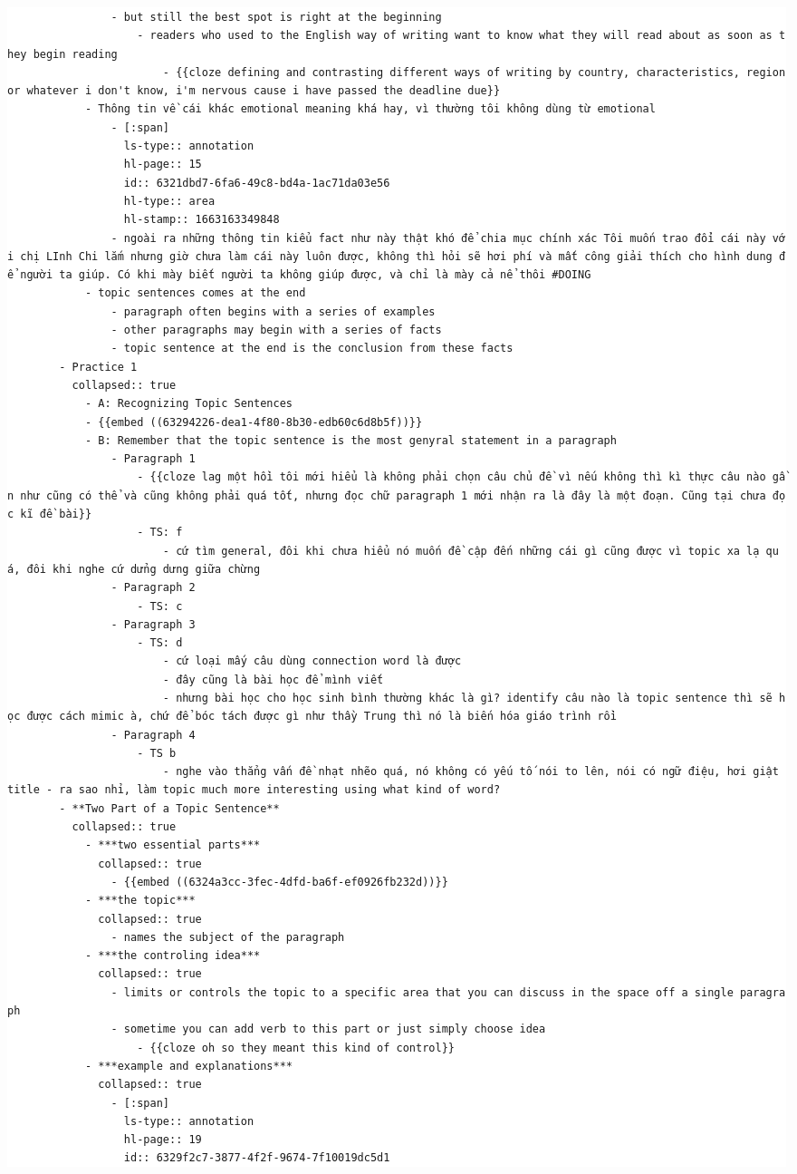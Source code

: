 					- but still the best spot is right at the beginning
						- readers who used to the English way of writing want to know what they will read about as soon as they begin reading
							- {{cloze defining and contrasting different ways of writing by country, characteristics, region or whatever i don't know, i'm nervous cause i have passed the deadline due}}
				- Thông tin về cái khác emotional meaning khá hay, vì thường tôi không dùng từ emotional
					- [:span]
					  ls-type:: annotation
					  hl-page:: 15
					  id:: 6321dbd7-6fa6-49c8-bd4a-1ac71da03e56
					  hl-type:: area
					  hl-stamp:: 1663163349848
					- ngoài ra những thông tin kiểu fact như này thật khó để chia mục chính xác Tôi muốn trao đổi cái này với chị LInh Chi lắm nhưng giờ chưa làm cái này luôn được, không thì hỏi sẽ hơi phí và mất công giải thích cho hình dung để người ta giúp. Có khi mày biết người ta không giúp được, và chỉ là mày cả nể thôi #DOING
				- topic sentences comes at the end
					- paragraph often begins with a series of examples
					- other paragraphs may begin with a series of facts
					- topic sentence at the end is the conclusion from these facts
			- Practice 1
			  collapsed:: true
				- A: Recognizing Topic Sentences
				- {{embed ((63294226-dea1-4f80-8b30-edb60c6d8b5f))}}
				- B: Remember that the topic sentence is the most genyral statement in a paragraph
					- Paragraph 1
						- {{cloze lag một hồi tôi mới hiểu là không phải chọn câu chủ đề vì nếu không thì kì thực câu nào gần như cũng có thể và cũng không phải quá tốt, nhưng đọc chữ paragraph 1 mới nhận ra là đây là một đoạn. Cũng tại chưa đọc kĩ đề bài}}
						- TS: f
							- cứ tìm general, đôi khi chưa hiểu nó muốn đề cập đến những cái gì cũng được vì topic xa lạ quá, đôi khi nghe cứ dửng dưng giữa chừng
					- Paragraph 2
						- TS: c
					- Paragraph 3
						- TS: d
							- cứ loại mấy câu dùng connection word là được
							- đây cũng là bài học để mình viết
							- nhưng bài học cho học sinh bình thường khác là gì? identify câu nào là topic sentence thì sẽ học được cách mimic à, chứ để bóc tách được gì như thầy Trung thì nó là biến hóa giáo trình rồi
					- Paragraph 4
						- TS b
							- nghe vào thẳng vấn đề nhạt nhẽo quá, nó không có yếu tố nói to lên, nói có ngữ điệu, hơi giật title - ra sao nhỉ, làm topic much more interesting using what kind of word?
			- **Two Part of a Topic Sentence**
			  collapsed:: true
				- ***two essential parts***
				  collapsed:: true
					- {{embed ((6324a3cc-3fec-4dfd-ba6f-ef0926fb232d))}}
				- ***the topic***
				  collapsed:: true
					- names the subject of the paragraph
				- ***the controling idea***
				  collapsed:: true
					- limits or controls the topic to a specific area that you can discuss in the space off a single paragraph
					- sometime you can add verb to this part or just simply choose idea
						- {{cloze oh so they meant this kind of control}}
				- ***example and explanations***
				  collapsed:: true
					- [:span]
					  ls-type:: annotation
					  hl-page:: 19
					  id:: 6329f2c7-3877-4f2f-9674-7f10019dc5d1